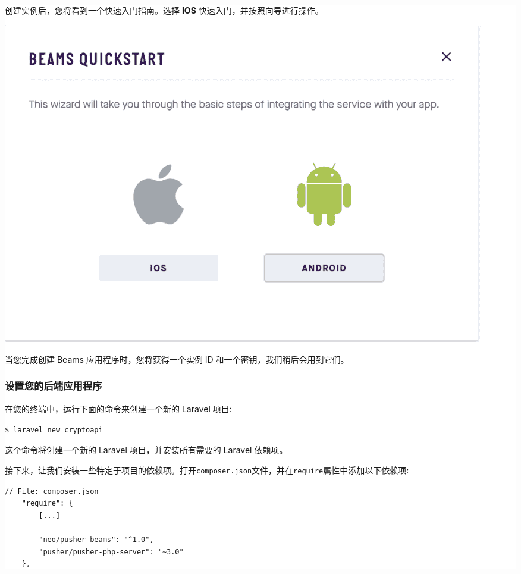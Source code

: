 创建实例后，您将看到一个快速入门指南。选择 **IOS** 快速入门，并按照向导进行操作。

![F21GIadi91kKhGTlWN8O6KMCQJ-bTt5bjjqo](img/903ae53288995f83fd00255628aa919d.png)

当您完成创建 Beams 应用程序时，您将获得一个实例 ID 和一个密钥，我们稍后会用到它们。

### 设置您的后端应用程序

在您的终端中，运行下面的命令来创建一个新的 Laravel 项目:

```
$ laravel new cryptoapi
```

这个命令将创建一个新的 Laravel 项目，并安装所有需要的 Laravel 依赖项。

接下来，让我们安装一些特定于项目的依赖项。打开`composer.json`文件，并在`require`属性中添加以下依赖项:

```
// File: composer.json
    "require": {
        [...]

        "neo/pusher-beams": "^1.0",
        "pusher/pusher-php-server": "~3.0"
    },
```
